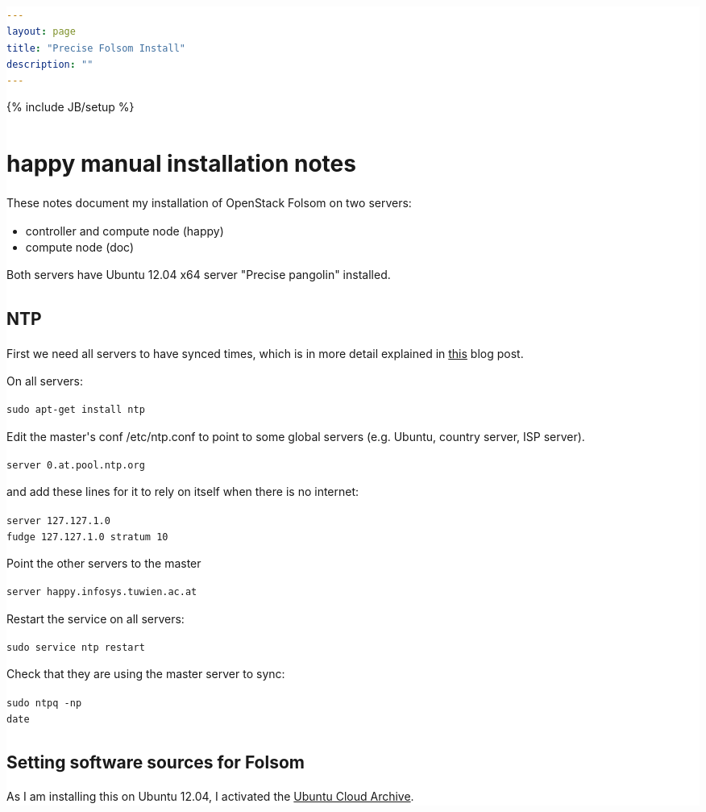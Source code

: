 ```yaml
---
layout: page
title: "Precise Folsom Install"
description: ""
---
```

{% include JB/setup %}

happy manual installation notes
===============================

These notes document my installation of OpenStack Folsom on two servers:

- controller and compute node (happy)
- compute node (doc)

Both servers have Ubuntu 12.04 x64 server "Precise pangolin" installed.

NTP
----

First we need all servers to have synced times, which is in more detail 
explained in 
[this](http://www.ubuntugeek.com/network-time-protocol-ntp-server-and-clients-setup-in-ubuntu.html) 
blog post.

On all servers:

    sudo apt-get install ntp

Edit the master's conf /etc/ntp.conf to point to some global servers 
(e.g. Ubuntu, country server, ISP server).

    server 0.at.pool.ntp.org

and add these lines for it to rely on itself when there is no internet:

    server 127.127.1.0
    fudge 127.127.1.0 stratum 10

Point the other servers to the master

    server happy.infosys.tuwien.ac.at

Restart the service on all servers:

    sudo service ntp restart

Check that they are using the master server to sync:

    sudo ntpq -np
    date


Setting software sources for Folsom
------------------------------------
As I am installing this on Ubuntu 12.04, I activated 
the [Ubuntu Cloud Archive](https://wiki.ubuntu.com/ServerTeam/CloudArchive).
